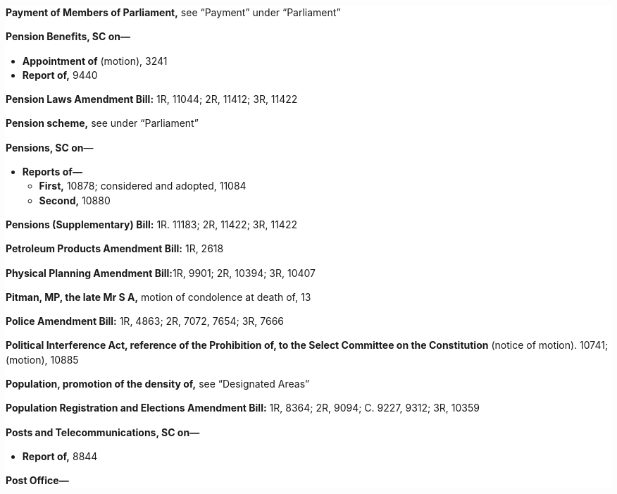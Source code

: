 </ul>

<p><span class="col_xxii" refersTo="page_0019"/><b>Payment of Members of Parliament,</b> see &#x201C;Payment&#x201D; under &#x201C;Parliament&#x201D;</p>

<p><b>Pension Benefits, SC on&#x2014;</b></p>

<ul>

<li><b>Appointment of</b> (motion), 3241</li>

<li><b>Report of,</b> 9440</li>

</ul>

<p><b>Pension Laws Amendment Bill:</b> 1R, 11044; 2R, 11412; 3R, 11422</p>

<p><b>Pension scheme,</b> see under &#x201C;Parliament&#x201D;</p>

<p><b>Pensions, SC on</b>&#x2014;</p>

<ul>

<li><b>Reports of&#x2014;</b>

<ul>

<li><b>First,</b> 10878; considered and adopted, 11084</li>

<li><b>Second,</b> 10880</li>

</ul>

</li>

</ul>

<p><b>Pensions (Supplementary) Bill:</b> 1R. 11183; 2R, 11422; 3R, 11422</p>

<p><b>Petroleum Products Amendment Bill:</b> 1R, 2618</p>

<p><b>Physical Planning Amendment Bill:</b>1R, 9901; 2R, 10394; 3R, 10407</p>

<p><b>Pitman, MP, the late Mr S A,</b> motion of condolence at death of, 13</p>

<p><b>Police Amendment Bill:</b> 1R, 4863; 2R, 7072, 7654; 3R, 7666</p>

<p><b>Political Interference Act, reference of the Prohibition of, to the Select Committee on the Constitution</b> (notice of motion). 10741; (motion), 10885</p>

<p><b>Population, promotion of the density of,</b> see &#x201C;Designated Areas&#x201D;</p>

<p><b>Population Registration and Elections Amendment Bill:</b> 1R, 8364; 2R, 9094; C. 9227, 9312; 3R, 10359</p>

<p><b>Posts and Telecommunications, SC on&#x2014;</b></p>

<ul>

<li><b>Report of,</b> 8844</li>

</ul>

<p><b>Post Office&#x2014;</b></p>
